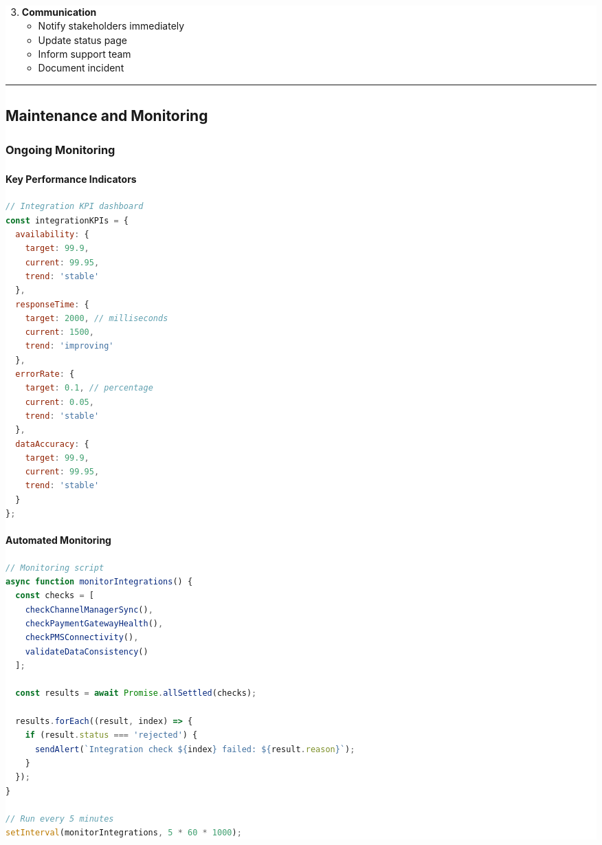 3. **Communication**
   - Notify stakeholders immediately
   - Update status page
   - Inform support team
   - Document incident

---

## Maintenance and Monitoring

### Ongoing Monitoring

#### Key Performance Indicators
```javascript
// Integration KPI dashboard
const integrationKPIs = {
  availability: {
    target: 99.9,
    current: 99.95,
    trend: 'stable'
  },
  responseTime: {
    target: 2000, // milliseconds
    current: 1500,
    trend: 'improving'
  },
  errorRate: {
    target: 0.1, // percentage
    current: 0.05,
    trend: 'stable'
  },
  dataAccuracy: {
    target: 99.9,
    current: 99.95,
    trend: 'stable'
  }
};
```

#### Automated Monitoring
```javascript
// Monitoring script
async function monitorIntegrations() {
  const checks = [
    checkChannelManagerSync(),
    checkPaymentGatewayHealth(),
    checkPMSConnectivity(),
    validateDataConsistency()
  ];

  const results = await Promise.allSettled(checks);

  results.forEach((result, index) => {
    if (result.status === 'rejected') {
      sendAlert(`Integration check ${index} failed: ${result.reason}`);
    }
  });
}

// Run every 5 minutes
setInterval(monitorIntegrations, 5 * 60 * 1000);
```
